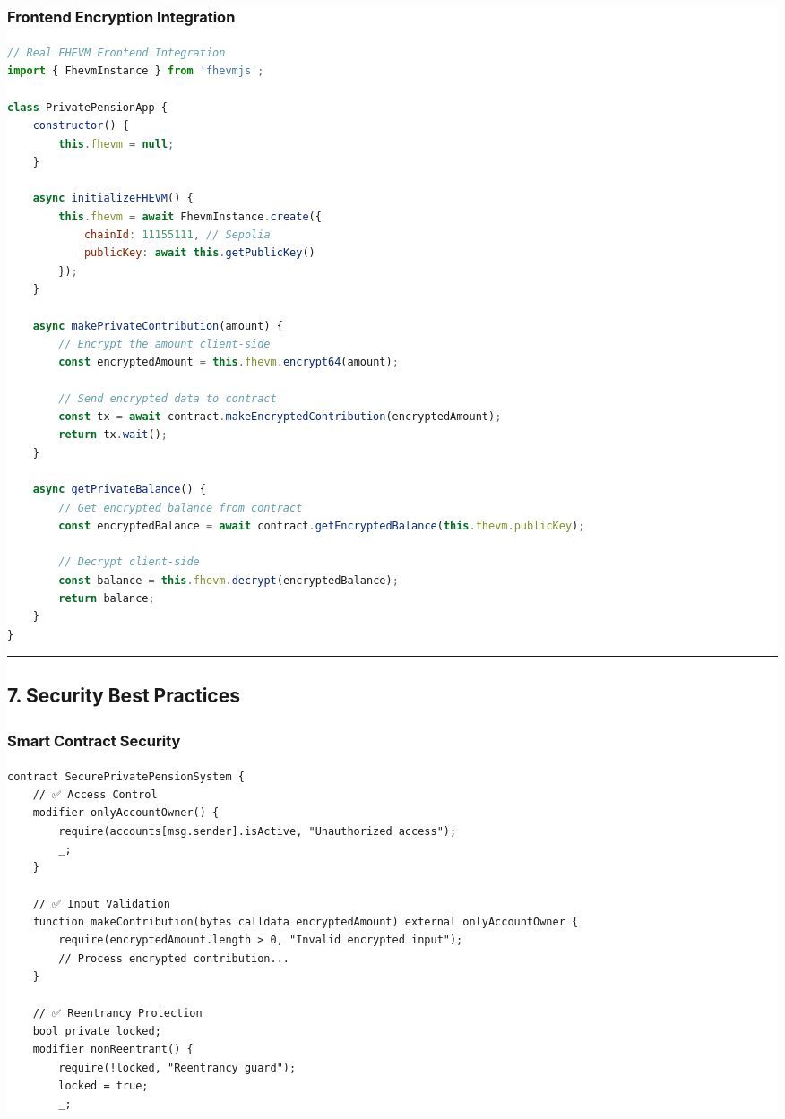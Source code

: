 ### Frontend Encryption Integration

```javascript
// Real FHEVM Frontend Integration
import { FhevmInstance } from 'fhevmjs';

class PrivatePensionApp {
    constructor() {
        this.fhevm = null;
    }

    async initializeFHEVM() {
        this.fhevm = await FhevmInstance.create({
            chainId: 11155111, // Sepolia
            publicKey: await this.getPublicKey()
        });
    }

    async makePrivateContribution(amount) {
        // Encrypt the amount client-side
        const encryptedAmount = this.fhevm.encrypt64(amount);

        // Send encrypted data to contract
        const tx = await contract.makeEncryptedContribution(encryptedAmount);
        return tx.wait();
    }

    async getPrivateBalance() {
        // Get encrypted balance from contract
        const encryptedBalance = await contract.getEncryptedBalance(this.fhevm.publicKey);

        // Decrypt client-side
        const balance = this.fhevm.decrypt(encryptedBalance);
        return balance;
    }
}
```

---

## 7. Security Best Practices

### Smart Contract Security

```solidity
contract SecurePrivatePensionSystem {
    // ✅ Access Control
    modifier onlyAccountOwner() {
        require(accounts[msg.sender].isActive, "Unauthorized access");
        _;
    }

    // ✅ Input Validation
    function makeContribution(bytes calldata encryptedAmount) external onlyAccountOwner {
        require(encryptedAmount.length > 0, "Invalid encrypted input");
        // Process encrypted contribution...
    }

    // ✅ Reentrancy Protection
    bool private locked;
    modifier nonReentrant() {
        require(!locked, "Reentrancy guard");
        locked = true;
        _;
```
